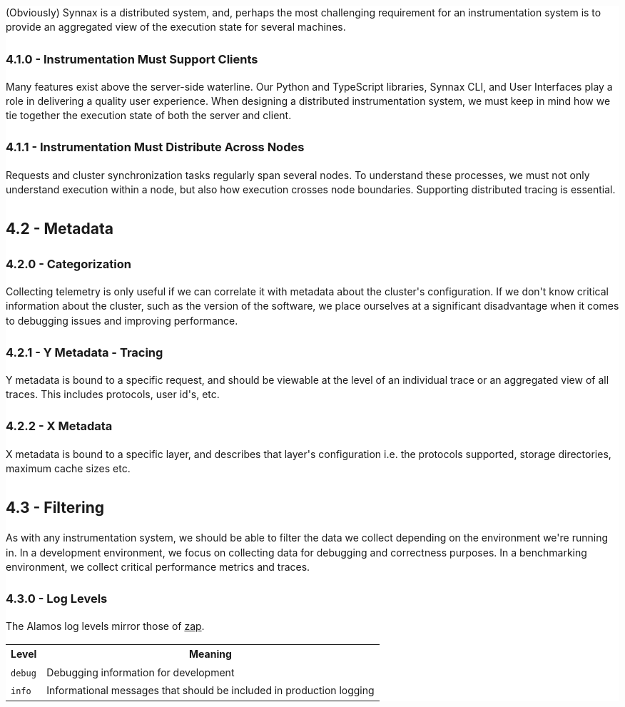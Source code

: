 (Obviously) Synnax is a distributed system, and, perhaps the most challenging
requirement for an instrumentation system is to provide an aggregated view of the
execution state for several machines.

### 4.1.0 - Instrumentation Must Support Clients

Many features exist above the server-side waterline. Our Python and TypeScript
libraries, Synnax CLI, and User Interfaces play a role in delivering a quality user
experience. When designing a distributed instrumentation system, we must keep in mind
how we tie together the execution state of both the server and client.

### 4.1.1 - Instrumentation Must Distribute Across Nodes

Requests and cluster synchronization tasks regularly span several nodes. To understand
these processes, we must not only understand execution within a node, but also how
execution crosses node boundaries. Supporting distributed tracing is essential.

## 4.2 - Metadata

### 4.2.0 - Categorization

Collecting telemetry is only useful if we can correlate it with metadata about the
cluster's configuration. If we don't know critical information about the cluster, such
as the version of the software, we place ourselves at a significant disadvantage when
it comes to debugging issues and improving performance.

### 4.2.1 - Y Metadata - Tracing

Y metadata is bound to a specific request, and should be viewable at the level of an
individual trace or an aggregated view of all traces. This includes protocols, user
id's,
etc.

### 4.2.2 - X Metadata

X metadata is bound to a specific layer, and describes that layer's configuration i.e.
the protocols supported, storage directories, maximum cache sizes etc.

## 4.3 - Filtering

As with any instrumentation system, we should be able to filter the data we collect
depending on the environment we're running in. In a development environment, we focus
on collecting data for debugging and correctness purposes. In a benchmarking
environment, we collect critical performance metrics and traces.

### 4.3.0 - Log Levels

The Alamos log levels mirror those
of [zap](https://pkg.go.dev/go.uber.org/zap#pkg-constants).

<table>
<tr>
<th>Level</th>
<th>Meaning</th>
</tr>
<tr>
<td><code>debug</code></td>
<td>Debugging information for development</td>
</tr>
<tr>
<td><code>info</code></td>
<td>Informational messages that should be included in production logging
</td>
</tr>
